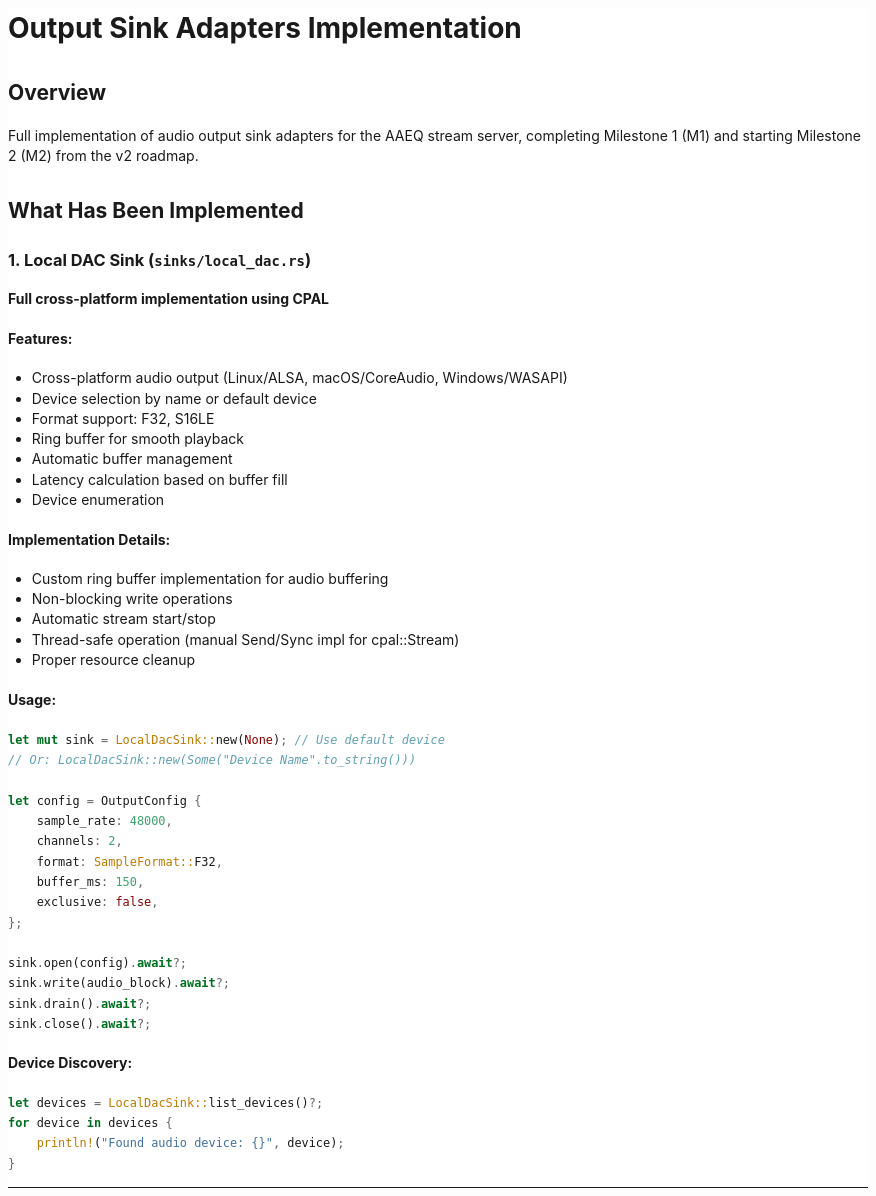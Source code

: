 # Output Sink Adapters Implementation

## Overview

Full implementation of audio output sink adapters for the AAEQ stream server, completing Milestone 1 (M1) and starting Milestone 2 (M2) from the v2 roadmap.

## What Has Been Implemented

### 1. Local DAC Sink (`sinks/local_dac.rs`)

**Full cross-platform implementation using CPAL**

#### Features:
- Cross-platform audio output (Linux/ALSA, macOS/CoreAudio, Windows/WASAPI)
- Device selection by name or default device
- Format support: F32, S16LE
- Ring buffer for smooth playback
- Automatic buffer management
- Latency calculation based on buffer fill
- Device enumeration

#### Implementation Details:
- Custom ring buffer implementation for audio buffering
- Non-blocking write operations
- Automatic stream start/stop
- Thread-safe operation (manual Send/Sync impl for cpal::Stream)
- Proper resource cleanup

#### Usage:
```rust
let mut sink = LocalDacSink::new(None); // Use default device
// Or: LocalDacSink::new(Some("Device Name".to_string()))

let config = OutputConfig {
    sample_rate: 48000,
    channels: 2,
    format: SampleFormat::F32,
    buffer_ms: 150,
    exclusive: false,
};

sink.open(config).await?;
sink.write(audio_block).await?;
sink.drain().await?;
sink.close().await?;
```

#### Device Discovery:
```rust
let devices = LocalDacSink::list_devices()?;
for device in devices {
    println!("Found audio device: {}", device);
}
```

---